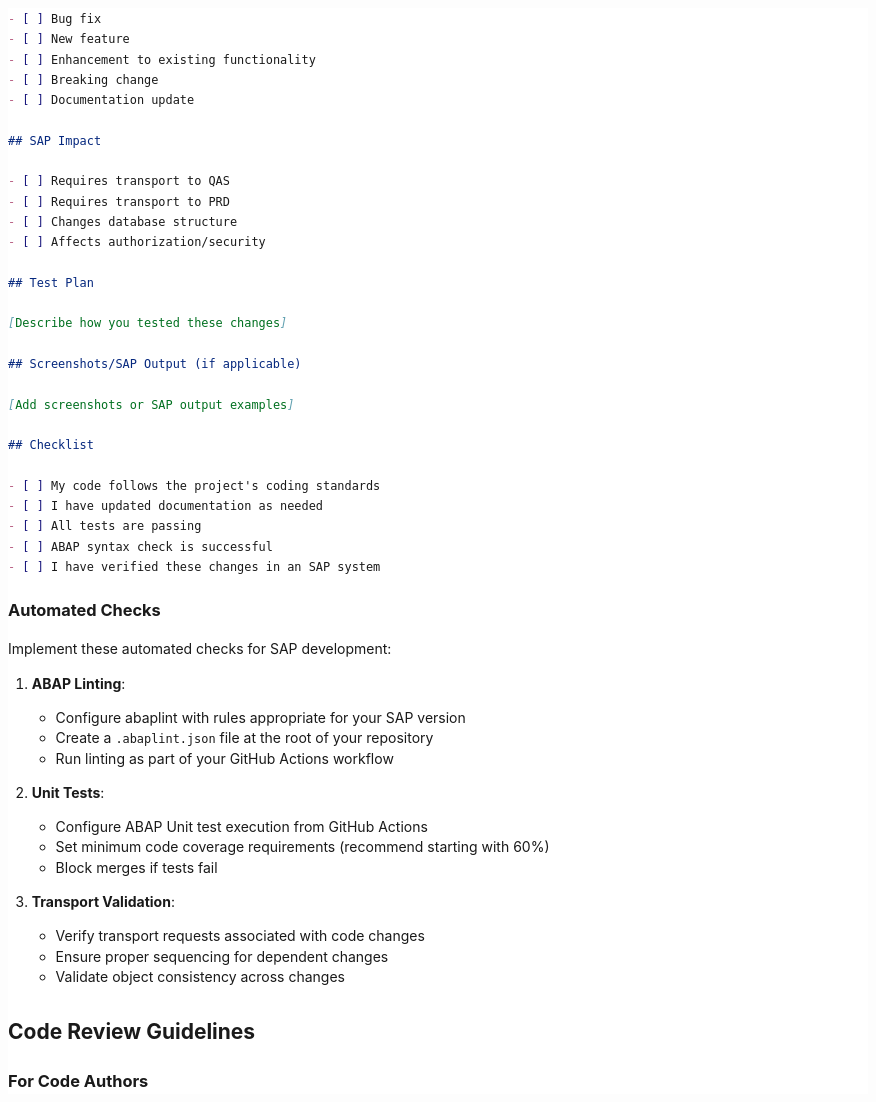    ```markdown
   - [ ] Bug fix
   - [ ] New feature
   - [ ] Enhancement to existing functionality
   - [ ] Breaking change
   - [ ] Documentation update
   
   ## SAP Impact
   
   - [ ] Requires transport to QAS
   - [ ] Requires transport to PRD
   - [ ] Changes database structure
   - [ ] Affects authorization/security
   
   ## Test Plan
   
   [Describe how you tested these changes]
   
   ## Screenshots/SAP Output (if applicable)
   
   [Add screenshots or SAP output examples]
   
   ## Checklist
   
   - [ ] My code follows the project's coding standards
   - [ ] I have updated documentation as needed
   - [ ] All tests are passing
   - [ ] ABAP syntax check is successful
   - [ ] I have verified these changes in an SAP system
   ```

### Automated Checks

Implement these automated checks for SAP development:

1. **ABAP Linting**:
   - Configure abaplint with rules appropriate for your SAP version
   - Create a `.abaplint.json` file at the root of your repository
   - Run linting as part of your GitHub Actions workflow

2. **Unit Tests**:
   - Configure ABAP Unit test execution from GitHub Actions
   - Set minimum code coverage requirements (recommend starting with 60%)
   - Block merges if tests fail

3. **Transport Validation**:
   - Verify transport requests associated with code changes
   - Ensure proper sequencing for dependent changes
   - Validate object consistency across changes

## Code Review Guidelines

### For Code Authors
